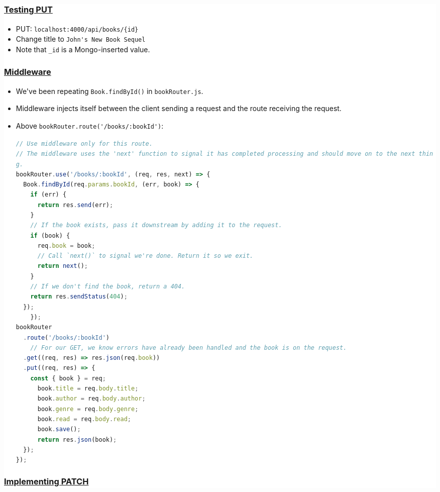 ### [Testing PUT](https://app.pluralsight.com/course-player?clipId=c3d6c87c-40d6-4d3d-98c1-495032464b8f)

- PUT: `localhost:4000/api/books/{id}`
- Change title to `John's New Book Sequel`
- Note that `_id` is a Mongo-inserted value.

### [Middleware](https://app.pluralsight.com/course-player?clipId=ef973e46-50ac-4339-97b3-d9ee872f7cde)

- We've been repeating `Book.findById()` in `bookRouter.js`.
- Middleware injects itself between the client sending a request and the route receiving the request.
- Above `bookRouter.route('/books/:bookId')`:

  ```js
  // Use middleware only for this route.
  // The middleware uses the 'next' function to signal it has completed processing and should move on to the next thing.
  bookRouter.use('/books/:bookId', (req, res, next) => {
    Book.findById(req.params.bookId, (err, book) => {
      if (err) {
        return res.send(err);
      }
      // If the book exists, pass it downstream by adding it to the request.
      if (book) {
        req.book = book;
        // Call `next()` to signal we're done. Return it so we exit.
        return next();
      }
      // If we don't find the book, return a 404.
      return res.sendStatus(404);
    });
      });
  bookRouter
    .route('/books/:bookId')
      // For our GET, we know errors have already been handled and the book is on the request.
    .get((req, res) => res.json(req.book))
    .put((req, res) => {
      const { book } = req;
        book.title = req.body.title;
        book.author = req.body.author;
        book.genre = req.body.genre;
        book.read = req.body.read;
        book.save();
        return res.json(book);
    });
  });
  ```

### [Implementing PATCH](https://app.pluralsight.com/course-player?clipId=16dc664a-0cb6-407a-b444-48ecb9244ef8)
